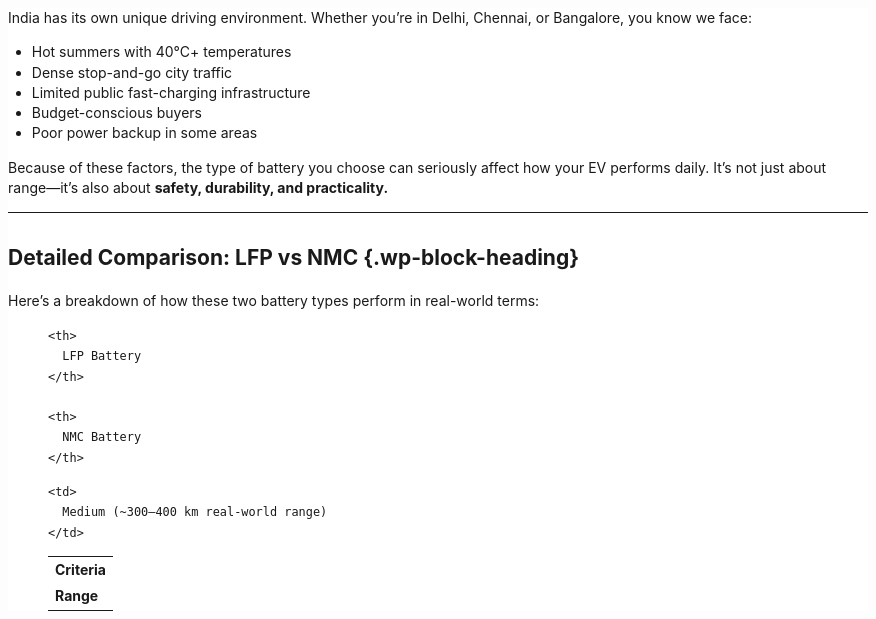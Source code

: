 India has its own unique driving environment. Whether you’re in Delhi, Chennai, or Bangalore, you know we face:

<ul class="wp-block-list">
  <li>
    Hot summers with 40°C+ temperatures
  </li>
  <li>
    Dense stop-and-go city traffic
  </li>
  <li>
    Limited public fast-charging infrastructure
  </li>
  <li>
    Budget-conscious buyers
  </li>
  <li>
    Poor power backup in some areas
  </li>
</ul>

Because of these factors, the type of battery you choose can seriously affect how your EV performs daily. It’s not just about range—it’s also about **safety, durability, and practicality.**

<hr class="wp-block-separator has-alpha-channel-opacity" />

## Detailed Comparison: LFP vs NMC {.wp-block-heading}

Here’s a breakdown of how these two battery types perform in real-world terms:<figure class="wp-block-table">

<table class="has-fixed-layout">
  <tr>
    <th>
      Criteria
    </th>
    
    <th>
      LFP Battery
    </th>
    
    <th>
      NMC Battery
    </th>
  </tr>
  
  <tr>
    <td>
      <strong>Range</strong>
    </td>
    
    <td>
      Medium (~300–400 km real-world range)
    </td>
    